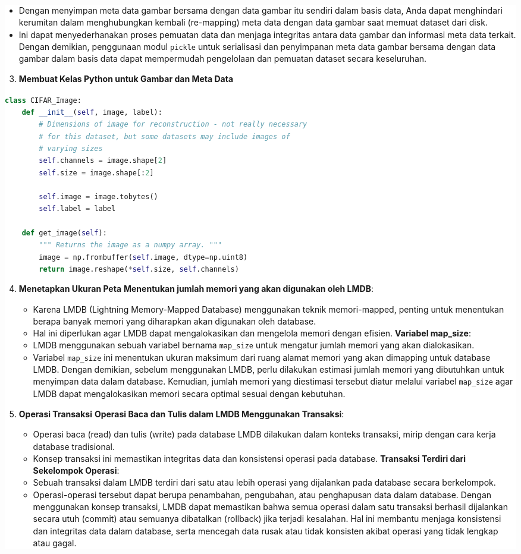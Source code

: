    - Dengan menyimpan meta data gambar bersama dengan data gambar itu sendiri dalam basis data, Anda dapat menghindari kerumitan dalam menghubungkan kembali (re-mapping) meta data dengan data gambar saat memuat dataset dari disk.
   - Ini dapat menyederhanakan proses pemuatan data dan menjaga integritas antara data gambar dan informasi meta data terkait.
Dengan demikian, penggunaan modul `pickle` untuk serialisasi dan penyimpanan meta data gambar bersama dengan data gambar dalam basis data dapat mempermudah pengelolaan dan pemuatan dataset secara keseluruhan.

3. **Membuat Kelas Python untuk Gambar dan Meta Data**
```python
class CIFAR_Image:
    def __init__(self, image, label):
        # Dimensions of image for reconstruction - not really necessary 
        # for this dataset, but some datasets may include images of 
        # varying sizes
        self.channels = image.shape[2]
        self.size = image.shape[:2]

        self.image = image.tobytes()
        self.label = label

    def get_image(self):
        """ Returns the image as a numpy array. """
        image = np.frombuffer(self.image, dtype=np.uint8)
        return image.reshape(*self.size, self.channels)
```
4. **Menetapkan Ukuran Peta**
**Menentukan jumlah memori yang akan digunakan oleh LMDB**:
   - Karena LMDB (Lightning Memory-Mapped Database) menggunakan teknik memori-mapped, penting untuk menentukan berapa banyak memori yang diharapkan akan digunakan oleh database.
   - Hal ini diperlukan agar LMDB dapat mengalokasikan dan mengelola memori dengan efisien.
**Variabel map_size**:
   - LMDB menggunakan sebuah variabel bernama `map_size` untuk mengatur jumlah memori yang akan dialokasikan.
   - Variabel `map_size` ini menentukan ukuran maksimum dari ruang alamat memori yang akan dimapping untuk database LMDB.
Dengan demikian, sebelum menggunakan LMDB, perlu dilakukan estimasi jumlah memori yang dibutuhkan untuk menyimpan data dalam database. Kemudian, jumlah memori yang diestimasi tersebut diatur melalui variabel `map_size` agar LMDB dapat mengalokasikan memori secara optimal sesuai dengan kebutuhan.

5. **Operasi Transaksi**
**Operasi Baca dan Tulis dalam LMDB Menggunakan Transaksi**:
   - Operasi baca (read) dan tulis (write) pada database LMDB dilakukan dalam konteks transaksi, mirip dengan cara kerja database tradisional.
   - Konsep transaksi ini memastikan integritas data dan konsistensi operasi pada database.
**Transaksi Terdiri dari Sekelompok Operasi**:
   - Sebuah transaksi dalam LMDB terdiri dari satu atau lebih operasi yang dijalankan pada database secara berkelompok.
   - Operasi-operasi tersebut dapat berupa penambahan, pengubahan, atau penghapusan data dalam database.
Dengan menggunakan konsep transaksi, LMDB dapat memastikan bahwa semua operasi dalam satu transaksi berhasil dijalankan secara utuh (commit) atau semuanya dibatalkan (rollback) jika terjadi kesalahan. Hal ini membantu menjaga konsistensi dan integritas data dalam database, serta mencegah data rusak atau tidak konsisten akibat operasi yang tidak lengkap atau gagal.
